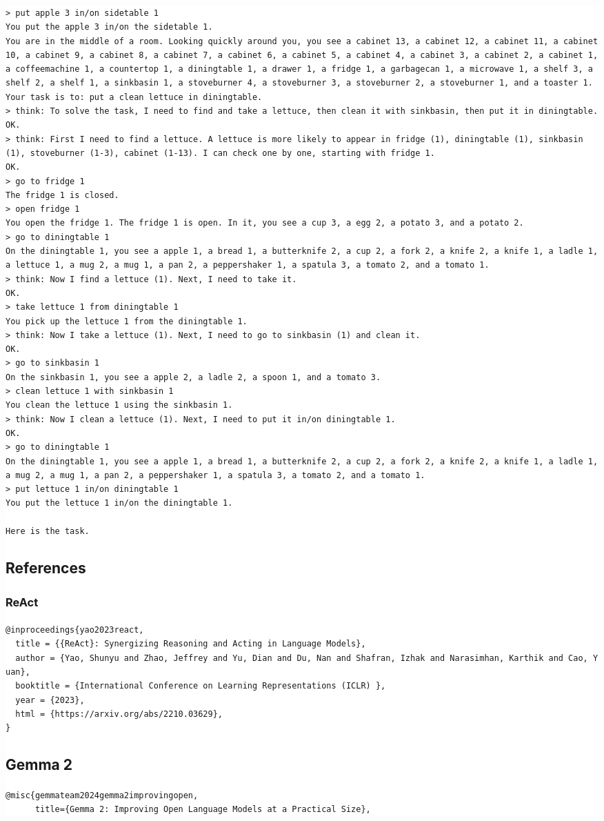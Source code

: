   ```
  > put apple 3 in/on sidetable 1
  You put the apple 3 in/on the sidetable 1.
  You are in the middle of a room. Looking quickly around you, you see a cabinet 13, a cabinet 12, a cabinet 11, a cabinet 10, a cabinet 9, a cabinet 8, a cabinet 7, a cabinet 6, a cabinet 5, a cabinet 4, a cabinet 3, a cabinet 2, a cabinet 1, a coffeemachine 1, a countertop 1, a diningtable 1, a drawer 1, a fridge 1, a garbagecan 1, a microwave 1, a shelf 3, a shelf 2, a shelf 1, a sinkbasin 1, a stoveburner 4, a stoveburner 3, a stoveburner 2, a stoveburner 1, and a toaster 1.
  Your task is to: put a clean lettuce in diningtable.
  > think: To solve the task, I need to find and take a lettuce, then clean it with sinkbasin, then put it in diningtable. 
  OK.
  > think: First I need to find a lettuce. A lettuce is more likely to appear in fridge (1), diningtable (1), sinkbasin (1), stoveburner (1-3), cabinet (1-13). I can check one by one, starting with fridge 1.
  OK.
  > go to fridge 1
  The fridge 1 is closed.
  > open fridge 1
  You open the fridge 1. The fridge 1 is open. In it, you see a cup 3, a egg 2, a potato 3, and a potato 2.
  > go to diningtable 1
  On the diningtable 1, you see a apple 1, a bread 1, a butterknife 2, a cup 2, a fork 2, a knife 2, a knife 1, a ladle 1, a lettuce 1, a mug 2, a mug 1, a pan 2, a peppershaker 1, a spatula 3, a tomato 2, and a tomato 1.
  > think: Now I find a lettuce (1). Next, I need to take it.
  OK.
  > take lettuce 1 from diningtable 1
  You pick up the lettuce 1 from the diningtable 1.
  > think: Now I take a lettuce (1). Next, I need to go to sinkbasin (1) and clean it.
  OK.
  > go to sinkbasin 1
  On the sinkbasin 1, you see a apple 2, a ladle 2, a spoon 1, and a tomato 3.
  > clean lettuce 1 with sinkbasin 1
  You clean the lettuce 1 using the sinkbasin 1.
  > think: Now I clean a lettuce (1). Next, I need to put it in/on diningtable 1.
  OK.
  > go to diningtable 1
  On the diningtable 1, you see a apple 1, a bread 1, a butterknife 2, a cup 2, a fork 2, a knife 2, a knife 1, a ladle 1, a mug 2, a mug 1, a pan 2, a peppershaker 1, a spatula 3, a tomato 2, and a tomato 1.
  > put lettuce 1 in/on diningtable 1
  You put the lettuce 1 in/on the diningtable 1.
  
  Here is the task.
  ```
## References
### ReAct
```
@inproceedings{yao2023react,
  title = {{ReAct}: Synergizing Reasoning and Acting in Language Models},
  author = {Yao, Shunyu and Zhao, Jeffrey and Yu, Dian and Du, Nan and Shafran, Izhak and Narasimhan, Karthik and Cao, Yuan},
  booktitle = {International Conference on Learning Representations (ICLR) },
  year = {2023},
  html = {https://arxiv.org/abs/2210.03629},
}
```
## Gemma 2
```
@misc{gemmateam2024gemma2improvingopen,
      title={Gemma 2: Improving Open Language Models at a Practical Size}, 
```